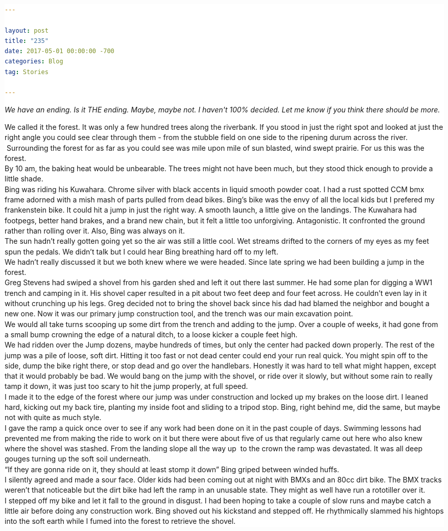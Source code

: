 ```yaml
---

layout: post  
title: "235"  
date: 2017-05-01 00:00:00 -700  
categories: Blog
tag: Stories

---
```


_We have an ending. Is it THE ending. Maybe, maybe not. I haven't 100% decided. Let me know if you think there should be more._  
  
We called it the forest. It was only a few hundred trees along the riverbank. If you stood in just the right spot and looked at just the right angle you could see clear through them - from the stubble field on one side to the ripening durum across the river.  Surrounding the forest for as far as you could see was mile upon mile of sun blasted, wind swept prairie. For us this was the forest.  
By 10 am, the baking heat would be unbearable. The trees might not have been much, but they stood thick enough to provide a little shade.  
Bing was riding his Kuwahara. Chrome silver with black accents in liquid smooth powder coat. I had a rust spotted CCM bmx frame adorned with a mish mash of parts pulled from dead bikes. Bing’s bike was the envy of all the local kids but I prefered my frankenstein bike. It could hit a jump in just the right way. A smooth launch, a little give on the landings. The Kuwahara had footpegs, better hand brakes, and a brand new chain, but it felt a little too unforgiving. Antagonistic. It confronted the ground rather than rolling over it. Also, Bing was always on it.  
The sun hadn’t really gotten going yet so the air was still a little cool. Wet streams drifted to the corners of my eyes as my feet spun the pedals. We didn’t talk but I could hear Bing breathing hard off to my left.   
We hadn’t really discussed it but we both knew where we were headed. Since late spring we had been building a jump in the forest.   
Greg Stevens had swiped a shovel from his garden shed and left it out there last summer. He had some plan for digging a WW1 trench and camping in it. His shovel caper resulted in a pit about two feet deep and four feet across. He couldn’t even lay in it without crunching up his legs. Greg decided not to bring the shovel back since his dad had blamed the neighbor and bought a new one. Now it was our primary jump construction tool, and the trench was our main excavation point.  
We would all take turns scooping up some dirt from the trench and adding to the jump. Over a couple of weeks, it had gone from a small bump crowning the edge of a natural ditch, to a loose kicker a couple feet high.   
We had ridden over the Jump dozens, maybe hundreds of times, but only the center had packed down properly. The rest of the jump was a pile of loose, soft dirt. Hitting it too fast or not dead center could end your run real quick. You might spin off to the side, dump the bike right there, or stop dead and go over the handlebars. Honestly it was hard to tell what might happen, except that it would probably be bad. We would bang on the jump with the shovel, or ride over it slowly, but without some rain to really tamp it down, it was just too scary to hit the jump properly, at full speed.  
I made it to the edge of the forest where our jump was under construction and locked up my brakes on the loose dirt. I leaned hard, kicking out my back tire, planting my inside foot and sliding to a tripod stop. Bing, right behind me, did the same, but maybe not with quite as much style.  
I gave the ramp a quick once over to see if any work had been done on it in the past couple of days. Swimming lessons had prevented me from making the ride to work on it but there were about five of us that regularly came out here who also knew where the shovel was stashed. From the landing slope all the way up  to the crown the ramp was devastated. It was all deep gouges turning up the soft soil underneath.   
“If they are gonna ride on it, they should at least stomp it down” Bing griped between winded huffs.  
I silently agreed and made a sour face. Older kids had been coming out at night with BMXs and an 80cc dirt bike. The BMX tracks weren’t that noticeable but the dirt bike had left the ramp in an unusable state. They might as well have run a rototiller over it.   
I stepped off my bike and let it fall to the ground in disgust. I had been hoping to take a couple of slow runs and maybe catch a little air before doing any construction work. Bing shoved out his kickstand and stepped off. He rhythmically slammed his hightops into the soft earth while I fumed into the forest to retrieve the shovel.  
  